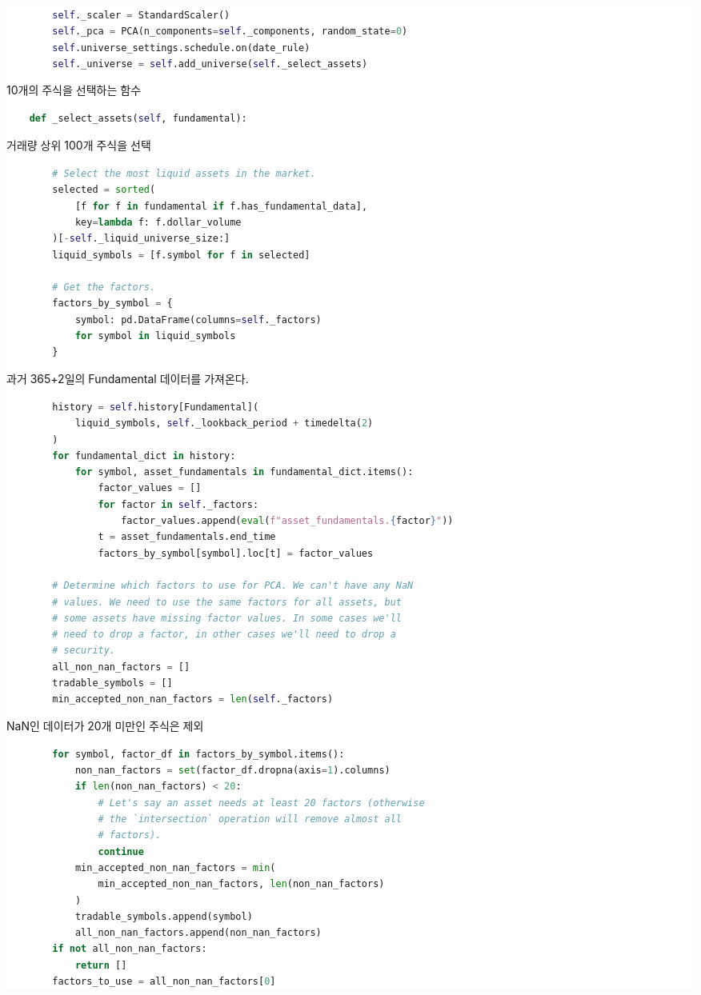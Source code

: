 ```python
        self._scaler = StandardScaler()
        self._pca = PCA(n_components=self._components, random_state=0)
        self.universe_settings.schedule.on(date_rule)
        self._universe = self.add_universe(self._select_assets)

```
10개의 주식을 선택하는 함수
```python
    def _select_assets(self, fundamental):
```
거래량 상위 100개 주식을 선택
```python
        # Select the most liquid assets in the market.
        selected = sorted(
            [f for f in fundamental if f.has_fundamental_data], 
            key=lambda f: f.dollar_volume
        )[-self._liquid_universe_size:]
        liquid_symbols = [f.symbol for f in selected]

        # Get the factors.
        factors_by_symbol = {
            symbol: pd.DataFrame(columns=self._factors) 
            for symbol in liquid_symbols
        }
```
과거 365+2일의 Fundamental 데이터를 가져온다.
```python
        history = self.history[Fundamental](
            liquid_symbols, self._lookback_period + timedelta(2)
        )
        for fundamental_dict in history:
            for symbol, asset_fundamentals in fundamental_dict.items():                
                factor_values = []
                for factor in self._factors:
                    factor_values.append(eval(f"asset_fundamentals.{factor}"))
                t = asset_fundamentals.end_time
                factors_by_symbol[symbol].loc[t] = factor_values
        
        # Determine which factors to use for PCA. We can't have any NaN 
        # values. We need to use the same factors for all assets, but 
        # some assets have missing factor values. In some cases we'll 
        # need to drop a factor, in other cases we'll need to drop a 
        # security.
        all_non_nan_factors = []
        tradable_symbols = []
        min_accepted_non_nan_factors = len(self._factors)
```
NaN인 데이터가 20개 미만인 주식은 제외
```python
        for symbol, factor_df in factors_by_symbol.items():
            non_nan_factors = set(factor_df.dropna(axis=1).columns)
            if len(non_nan_factors) < 20: 
                # Let's say an asset needs at least 20 factors (otherwise
                # the `intersection` operation will remove almost all 
                # factors).
                continue
            min_accepted_non_nan_factors = min(
                min_accepted_non_nan_factors, len(non_nan_factors)
            )
            tradable_symbols.append(symbol)
            all_non_nan_factors.append(non_nan_factors)
        if not all_non_nan_factors:
            return []
        factors_to_use = all_non_nan_factors[0]
```